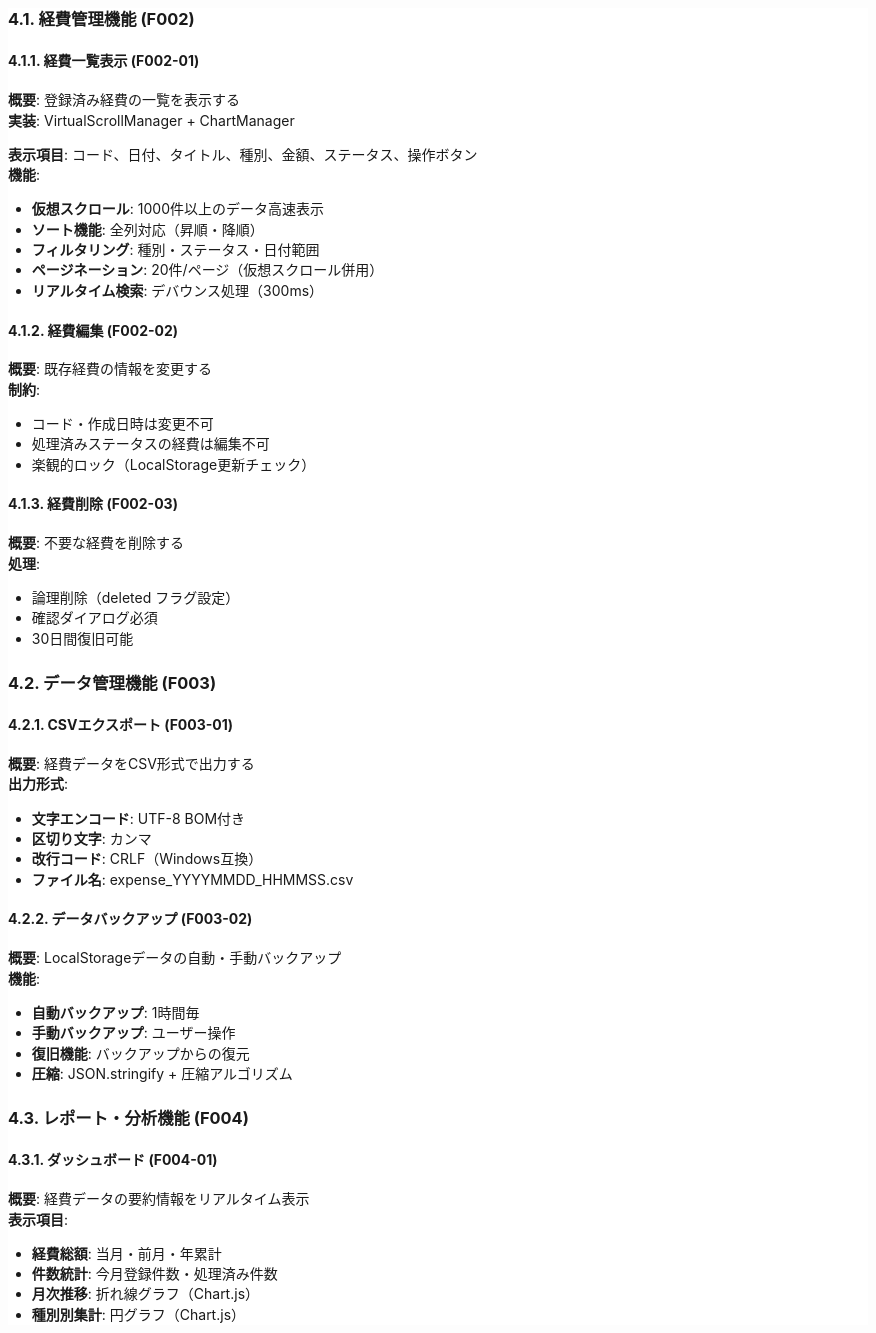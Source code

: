### 4.1. 経費管理機能 (F002)

#### 4.1.1. 経費一覧表示 (F002-01)
**概要**: 登録済み経費の一覧を表示する  
**実装**: VirtualScrollManager + ChartManager

**表示項目**: コード、日付、タイトル、種別、金額、ステータス、操作ボタン  
**機能**:
- **仮想スクロール**: 1000件以上のデータ高速表示
- **ソート機能**: 全列対応（昇順・降順）
- **フィルタリング**: 種別・ステータス・日付範囲
- **ページネーション**: 20件/ページ（仮想スクロール併用）
- **リアルタイム検索**: デバウンス処理（300ms）

#### 4.1.2. 経費編集 (F002-02)
**概要**: 既存経費の情報を変更する  
**制約**:
- コード・作成日時は変更不可
- 処理済みステータスの経費は編集不可
- 楽観的ロック（LocalStorage更新チェック）

#### 4.1.3. 経費削除 (F002-03)
**概要**: 不要な経費を削除する  
**処理**:
- 論理削除（deleted フラグ設定）
- 確認ダイアログ必須
- 30日間復旧可能

### 4.2. データ管理機能 (F003)

#### 4.2.1. CSVエクスポート (F003-01)
**概要**: 経費データをCSV形式で出力する  
**出力形式**:
- **文字エンコード**: UTF-8 BOM付き
- **区切り文字**: カンマ
- **改行コード**: CRLF（Windows互換）
- **ファイル名**: expense_YYYYMMDD_HHMMSS.csv

#### 4.2.2. データバックアップ (F003-02)
**概要**: LocalStorageデータの自動・手動バックアップ  
**機能**:
- **自動バックアップ**: 1時間毎
- **手動バックアップ**: ユーザー操作
- **復旧機能**: バックアップからの復元
- **圧縮**: JSON.stringify + 圧縮アルゴリズム

### 4.3. レポート・分析機能 (F004)

#### 4.3.1. ダッシュボード (F004-01)
**概要**: 経費データの要約情報をリアルタイム表示  
**表示項目**:
- **経費総額**: 当月・前月・年累計
- **件数統計**: 今月登録件数・処理済み件数
- **月次推移**: 折れ線グラフ（Chart.js）
- **種別別集計**: 円グラフ（Chart.js）
